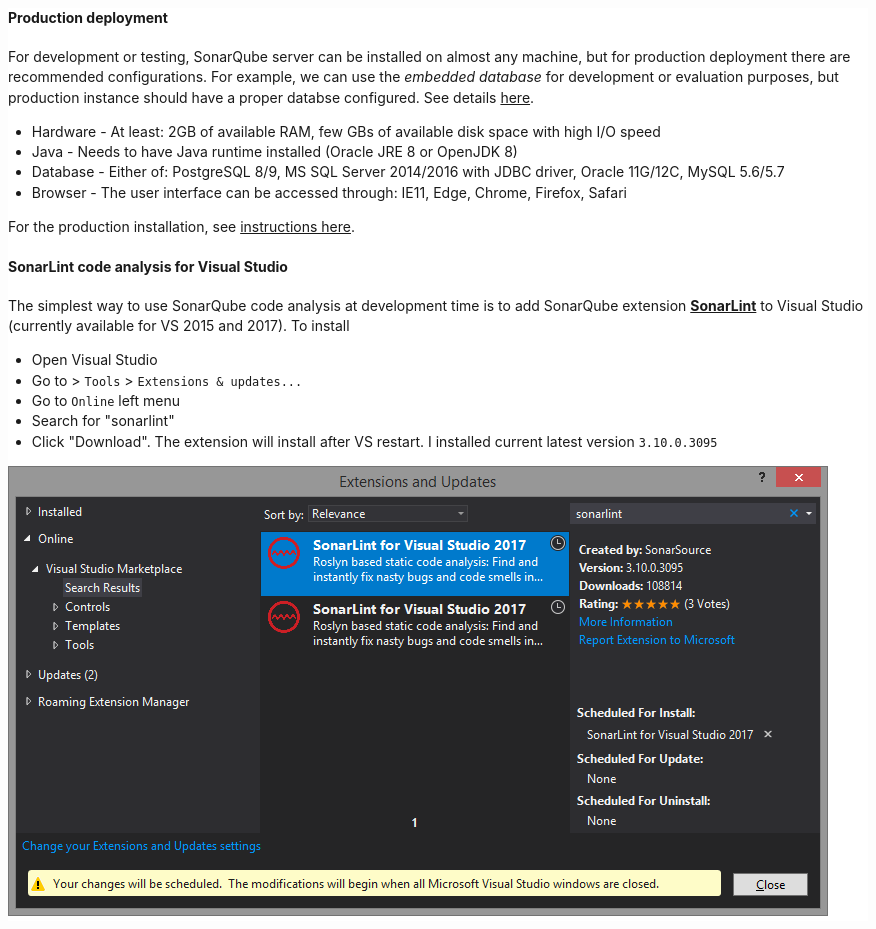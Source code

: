 #### Production deployment

For development or testing, SonarQube server can be installed on almost any machine, but for production deployment there are recommended configurations. For example, we can use the _embedded database_ for development or evaluation purposes, but production instance should have a proper databse configured. See details [here](https://docs.sonarqube.org/display/SONAR/Requirements#Requirements-SupportedPlatforms).

* Hardware - At least: 2GB of available RAM, few GBs of available disk space with high I/O speed
* Java - Needs to have Java runtime installed (Oracle JRE 8 or OpenJDK 8)
* Database - Either of: PostgreSQL 8/9, MS SQL Server 2014/2016 with JDBC driver, Oracle 11G/12C, MySQL 5.6/5.7
* Browser - The user interface can be accessed through: IE11, Edge, Chrome, Firefox, Safari

For the production installation, see [instructions here](https://docs.sonarqube.org/display/SONAR/Installing+the+Server).

#### SonarLint code analysis for Visual Studio

The simplest way to use SonarQube code analysis at development time is to add SonarQube extension **[SonarLint](https://www.sonarlint.org/visualstudio/)** to Visual Studio (currently available for VS 2015 and 2017). To install

* Open Visual Studio
* Go to > `Tools` > `Extensions & updates...`
* Go to `Online` left menu
* Search for "sonarlint"
* Click "Download". The extension will install after VS restart. I installed current latest version `3.10.0.3095`

![Image](/images/posts/sonarqube/sonarlint.png)

